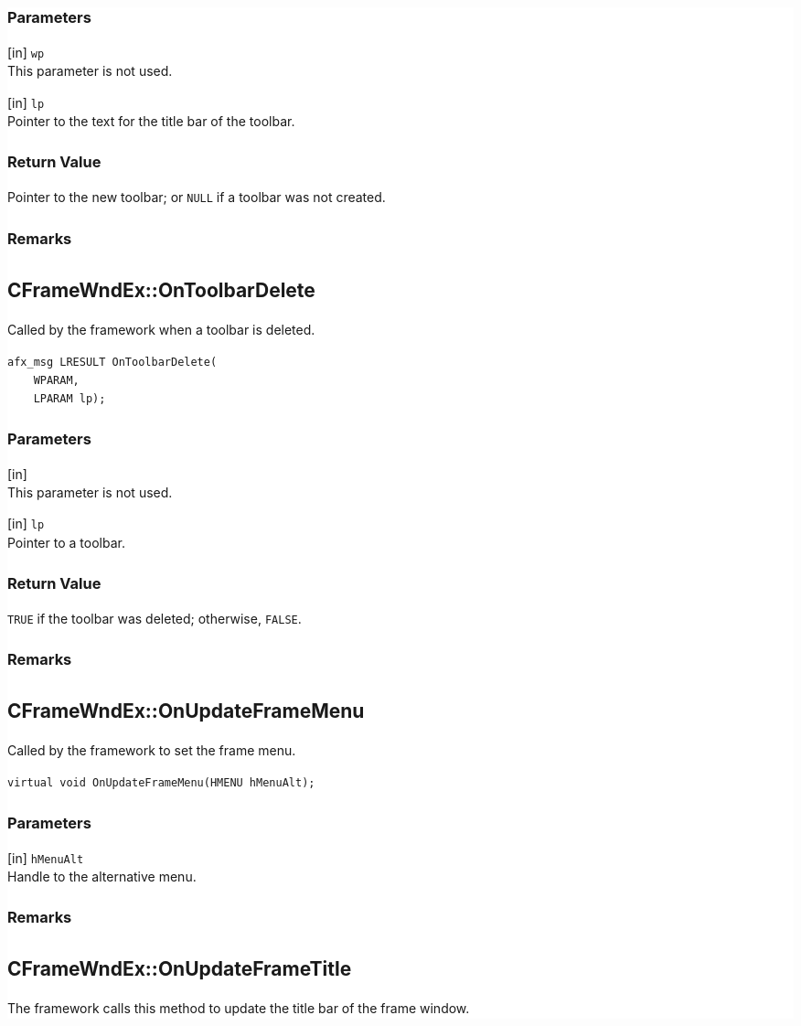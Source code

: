 ### Parameters  
 [in] `wp`  
 This parameter is not used.  
  
 [in] `lp`  
 Pointer to the text for the title bar of the toolbar.  
  
### Return Value  
 Pointer to the new toolbar; or `NULL` if a toolbar was not created.  
  
### Remarks  
  
##  <a name="cframewndex__ontoolbardelete"></a>  CFrameWndEx::OnToolbarDelete  
 Called by the framework when a toolbar is deleted.  
  
```  
afx_msg LRESULT OnToolbarDelete(
    WPARAM, 
    LPARAM lp);
```  
  
### Parameters  
 [in]  
 This parameter is not used.  
  
 [in] `lp`  
 Pointer to a toolbar.  
  
### Return Value  
 `TRUE` if the toolbar was deleted; otherwise, `FALSE`.  
  
### Remarks  
  
##  <a name="cframewndex__onupdateframemenu"></a>  CFrameWndEx::OnUpdateFrameMenu  
 Called by the framework to set the frame menu.  
  
```  
virtual void OnUpdateFrameMenu(HMENU hMenuAlt);
```  
  
### Parameters  
 [in] `hMenuAlt`  
 Handle to the alternative menu.  
  
### Remarks  
  
##  <a name="cframewndex__onupdateframetitle"></a>  CFrameWndEx::OnUpdateFrameTitle  
 The framework calls this method to update the title bar of the frame window.  
  
